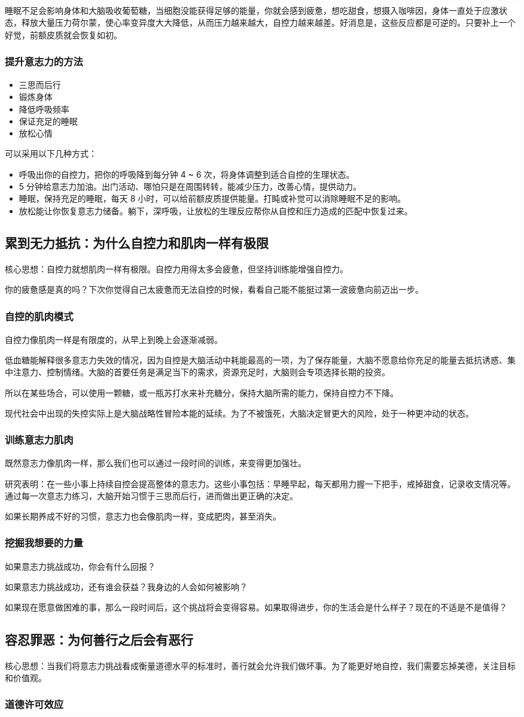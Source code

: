睡眠不足会影响身体和大脑吸收葡萄糖，当细胞没能获得足够的能量，你就会感到疲惫，想吃甜食，想摄入咖啡因，身体一直处于应激状态，释放大量压力荷尔蒙，使心率变异度大大降低，从而压力越来越大，自控力越来越差。好消息是，这些反应都是可逆的。只要补上一个好觉，前额皮质就会恢复如初。

### 提升意志力的方法

- 三思而后行
- 锻炼身体
- 降低呼吸频率
- 保证充足的睡眠
- 放松心情

可以采用以下几种方式：

- 呼吸出你的自控力，把你的呼吸降到每分钟 4 ~ 6 次，将身体调整到适合自控的生理状态。
- 5 分钟给意志力加油。出门活动、哪怕只是在周围转转，能减少压力，改善心情，提供动力。
- 睡眠，保持充足的睡眠，每天 8 小时，可以给前额皮质提供能量。打盹或补觉可以消除睡眠不足的影响。
- 放松能让你恢复意志力储备。躺下，深呼吸，让放松的生理反应帮你从自控和压力造成的匹配中恢复过来。

## 累到无力抵抗：为什么自控力和肌肉一样有极限

核心思想：自控力就想肌肉一样有极限。自控力用得太多会疲惫，但坚持训练能增强自控力。

你的疲惫感是真的吗？下次你觉得自己太疲惫而无法自控的时候，看看自己能不能挺过第一波疲惫向前迈出一步。

### 自控的肌肉模式

自控力像肌肉一样是有限度的，从早上到晚上会逐渐减弱。

低血糖能解释很多意志力失效的情况，因为自控是大脑活动中耗能最高的一项，为了保存能量，大脑不愿意给你充足的能量去抵抗诱惑、集中注意力、控制情绪。大脑的首要任务是满足当下的需求，资源充足时，大脑则会专项选择长期的投资。

所以在某些场合，可以使用一颗糖，或一瓶苏打水来补充糖分，保持大脑所需的能力，保持自控力不下降。

现代社会中出现的失控实际上是大脑战略性冒险本能的延续。为了不被饿死，大脑决定冒更大的风险，处于一种更冲动的状态。

### 训练意志力肌肉

既然意志力像肌肉一样，那么我们也可以通过一段时间的训练，来变得更加强壮。

研究表明：在一些小事上持续自控会提高整体的意志力。这些小事包括：早睡早起，每天都用力握一下把手，戒掉甜食，记录收支情况等。通过每一次意志力练习，大脑开始习惯于三思而后行，进而做出更正确的决定。

如果长期养成不好的习惯，意志力也会像肌肉一样，变成肥肉，甚至消失。

### 挖掘我想要的力量

如果意志力挑战成功，你会有什么回报？

如果意志力挑战成功，还有谁会获益？我身边的人会如何被影响？

如果现在愿意做困难的事，那么一段时间后，这个挑战将会变得容易。如果取得进步，你的生活会是什么样子？现在的不适是不是值得？

## 容忍罪恶：为何善行之后会有恶行

核心思想：当我们将意志力挑战看成衡量道德水平的标准时，善行就会允许我们做坏事。为了能更好地自控，我们需要忘掉美德，关注目标和价值观。

### 道德许可效应
